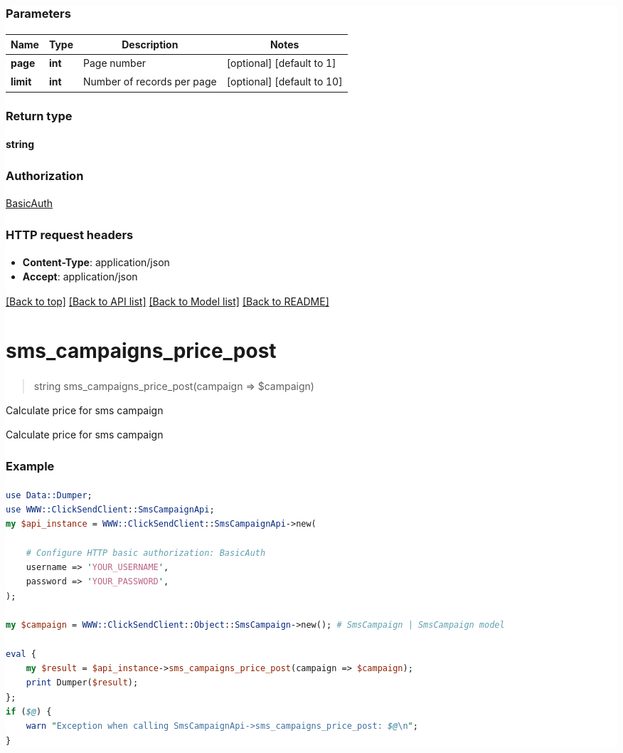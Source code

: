 ### Parameters

Name | Type | Description  | Notes
------------- | ------------- | ------------- | -------------
 **page** | **int**| Page number | [optional] [default to 1]
 **limit** | **int**| Number of records per page | [optional] [default to 10]

### Return type

**string**

### Authorization

[BasicAuth](../README.md#BasicAuth)

### HTTP request headers

 - **Content-Type**: application/json
 - **Accept**: application/json

[[Back to top]](#) [[Back to API list]](../README.md#documentation-for-api-endpoints) [[Back to Model list]](../README.md#documentation-for-models) [[Back to README]](../README.md)

# **sms_campaigns_price_post**
> string sms_campaigns_price_post(campaign => $campaign)

Calculate price for sms campaign

Calculate price for sms campaign

### Example 
```perl
use Data::Dumper;
use WWW::ClickSendClient::SmsCampaignApi;
my $api_instance = WWW::ClickSendClient::SmsCampaignApi->new(

    # Configure HTTP basic authorization: BasicAuth
    username => 'YOUR_USERNAME',
    password => 'YOUR_PASSWORD',
);

my $campaign = WWW::ClickSendClient::Object::SmsCampaign->new(); # SmsCampaign | SmsCampaign model

eval { 
    my $result = $api_instance->sms_campaigns_price_post(campaign => $campaign);
    print Dumper($result);
};
if ($@) {
    warn "Exception when calling SmsCampaignApi->sms_campaigns_price_post: $@\n";
}
```
